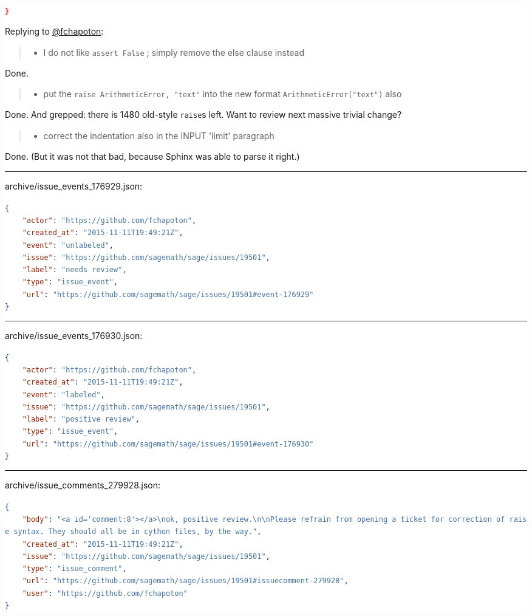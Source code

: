 ```json
}
```

<a id='comment:7'></a>
Replying to [@fchapoton](#comment%3A5):
> * I do not like `assert False` ; simply remove the else clause instead

Done.

> * put the `raise ArithmeticError, "text"` into the new format `ArithmeticError("text")` also

Done. And grepped: there is 1480 old-style `raise`s left. Want to review next massive trivial change?

> * correct the indentation also in the INPUT 'limit' paragraph

Done. (But it was not that bad, because Sphinx was able to parse it right.)



---

archive/issue_events_176929.json:
```json
{
    "actor": "https://github.com/fchapoton",
    "created_at": "2015-11-11T19:49:21Z",
    "event": "unlabeled",
    "issue": "https://github.com/sagemath/sage/issues/19501",
    "label": "needs review",
    "type": "issue_event",
    "url": "https://github.com/sagemath/sage/issues/19501#event-176929"
}
```



---

archive/issue_events_176930.json:
```json
{
    "actor": "https://github.com/fchapoton",
    "created_at": "2015-11-11T19:49:21Z",
    "event": "labeled",
    "issue": "https://github.com/sagemath/sage/issues/19501",
    "label": "positive review",
    "type": "issue_event",
    "url": "https://github.com/sagemath/sage/issues/19501#event-176930"
}
```



---

archive/issue_comments_279928.json:
```json
{
    "body": "<a id='comment:8'></a>\nok, positive review.\n\nPlease refrain from opening a ticket for correction of raise syntax. They should all be in cython files, by the way.",
    "created_at": "2015-11-11T19:49:21Z",
    "issue": "https://github.com/sagemath/sage/issues/19501",
    "type": "issue_comment",
    "url": "https://github.com/sagemath/sage/issues/19501#issuecomment-279928",
    "user": "https://github.com/fchapoton"
}
```
